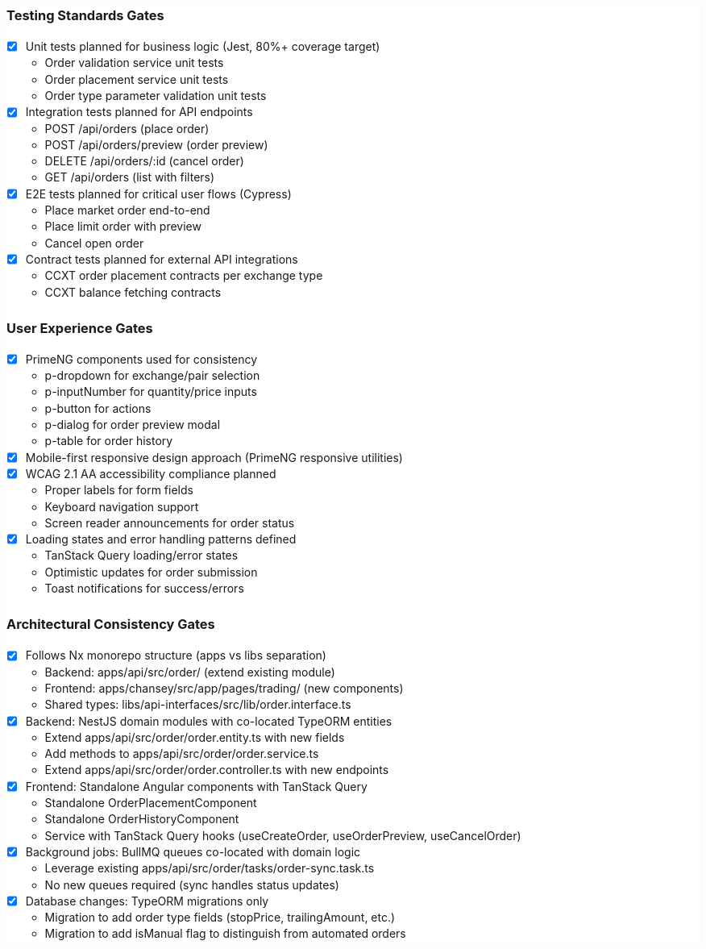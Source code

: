 ### Testing Standards Gates
- [x] Unit tests planned for business logic (Jest, 80%+ coverage target)
  - Order validation service unit tests
  - Order placement service unit tests
  - Order type parameter validation unit tests
- [x] Integration tests planned for API endpoints
  - POST /api/orders (place order)
  - POST /api/orders/preview (order preview)
  - DELETE /api/orders/:id (cancel order)
  - GET /api/orders (list with filters)
- [x] E2E tests planned for critical user flows (Cypress)
  - Place market order end-to-end
  - Place limit order with preview
  - Cancel open order
- [x] Contract tests planned for external API integrations
  - CCXT order placement contracts per exchange type
  - CCXT balance fetching contracts

### User Experience Gates
- [x] PrimeNG components used for consistency
  - p-dropdown for exchange/pair selection
  - p-inputNumber for quantity/price inputs
  - p-button for actions
  - p-dialog for order preview modal
  - p-table for order history
- [x] Mobile-first responsive design approach (PrimeNG responsive utilities)
- [x] WCAG 2.1 AA accessibility compliance planned
  - Proper labels for form fields
  - Keyboard navigation support
  - Screen reader announcements for order status
- [x] Loading states and error handling patterns defined
  - TanStack Query loading/error states
  - Optimistic updates for order submission
  - Toast notifications for success/errors

### Architectural Consistency Gates
- [x] Follows Nx monorepo structure (apps vs libs separation)
  - Backend: apps/api/src/order/ (extend existing module)
  - Frontend: apps/chansey/src/app/pages/trading/ (new components)
  - Shared types: libs/api-interfaces/src/lib/order.interface.ts
- [x] Backend: NestJS domain modules with co-located TypeORM entities
  - Extend apps/api/src/order/order.entity.ts with new fields
  - Add methods to apps/api/src/order/order.service.ts
  - Extend apps/api/src/order/order.controller.ts with new endpoints
- [x] Frontend: Standalone Angular components with TanStack Query
  - Standalone OrderPlacementComponent
  - Standalone OrderHistoryComponent
  - Service with TanStack Query hooks (useCreateOrder, useOrderPreview, useCancelOrder)
- [x] Background jobs: BullMQ queues co-located with domain logic
  - Leverage existing apps/api/src/order/tasks/order-sync.task.ts
  - No new queues required (sync handles status updates)
- [x] Database changes: TypeORM migrations only
  - Migration to add order type fields (stopPrice, trailingAmount, etc.)
  - Migration to add isManual flag to distinguish from automated orders
